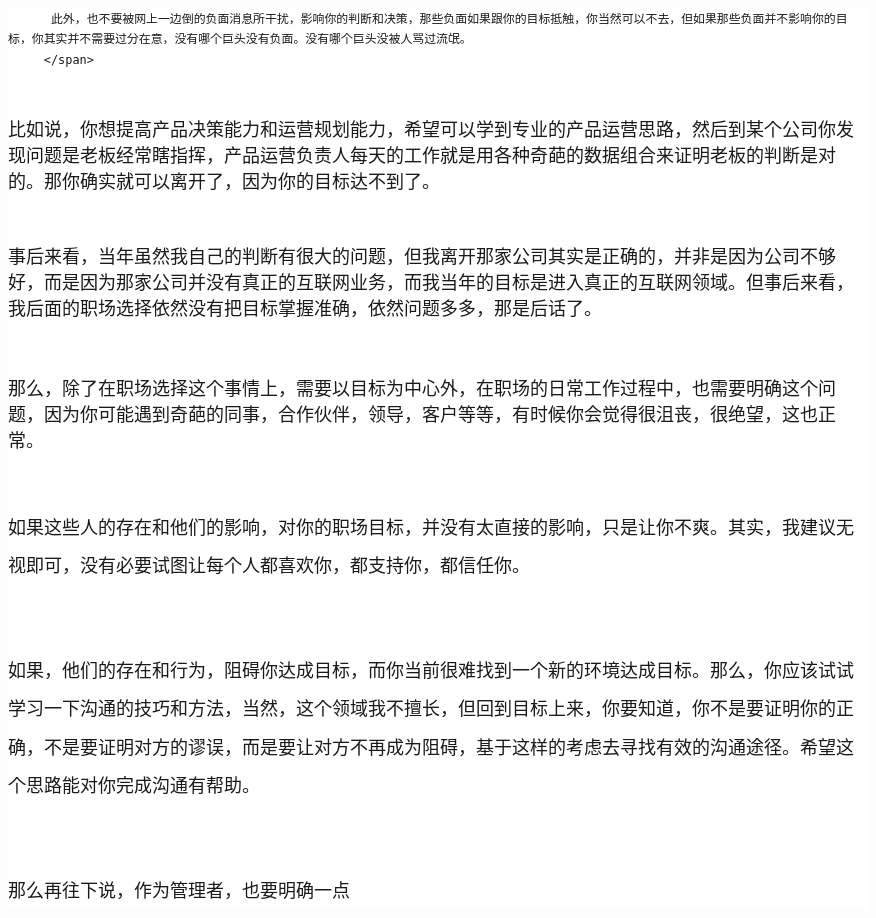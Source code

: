           此外，也不要被网上一边倒的负面消息所干扰，影响你的判断和决策，那些负面如果跟你的目标抵触，你当然可以不去，但如果那些负面并不影响你的目标，你其实并不需要过分在意，没有哪个巨头没有负面。没有哪个巨头没被人骂过流氓。
         </span>
</p>
<p>
<br/>
</p>
<p>
<span style="font-size: 18px;">
          比如说，你想提高产品决策能力和运营规划能力，希望可以学到专业的产品运营思路，然后到某个公司你发现问题是老板经常瞎指挥，产品运营负责人每天的工作就是用各种奇葩的数据组合来证明老板的判断是对的。那你确实就可以离开了，因为你的目标达不到了。
         </span>
</p>
<p>
<br/>
</p>
<p>
<span style="font-size: 18px;">
          事后来看，当年虽然我自己的判断有很大的问题，但我离开那家公司其实是正确的，并非是因为公司不够好，而是因为那家公司并没有真正的互联网业务，而我当年的目标是进入真正的互联网领域。但事后来看，我后面的职场选择依然没有把目标掌握准确，依然问题多多，那是后话了。
         </span>
</p>
<p>
<span style="font-size: 18px;">
<br/>
</span>
</p>
<p>
<span style="font-size: 18px;">
          那么，除了在职场选择这个事情上，需要以目标为中心外，在职场的日常工作过程中，也需要明确这个问题，因为你可能遇到奇葩的同事，合作伙伴，领导，客户等等，有时候你会觉得很沮丧，很绝望，这也正常。
         </span>
</p>
<p>
<span style="font-size: 18px;">
<br/>
</span>
</p>
<p>
<span style="line-height: 38.4px; font-size: 18px;">
          如果这些人的存在和他们的影响，对你的职场目标，并没有太直接的影响，只是让你不爽。其实，我建议无视即可，没有必要试图让每个人都喜欢你，都支持你，都信任你。
         </span>
</p>
<p>
<span style="line-height: 38.4px; font-size: 18px;">
<br/>
</span>
</p>
<p>
<span style="font-size: 18px; line-height: 38.4px;">
          如果，他们的存在和行为，阻碍你达成目标，而你当前很难找到一个新的环境达成目标。那么，你应该试试学习一下沟通的技巧和方法，当然，这个领域我不擅长，但回到目标上来，你要知道，你不是要证明你的正确，不是要证明对方的谬误，而是要让对方不再成为阻碍，基于这样的考虑去寻找有效的沟通途径。希望这个思路能对你完成沟通有帮助。
          <br/>
</span>
</p>
<p>
<span style="line-height: 38.4px; font-size: 18px;">
<br/>
</span>
</p>
<p>
<span style="line-height: 38.4px; font-size: 18px;">
          那么再往下说，作为管理者，也要明确一点
         </span>
</p>
